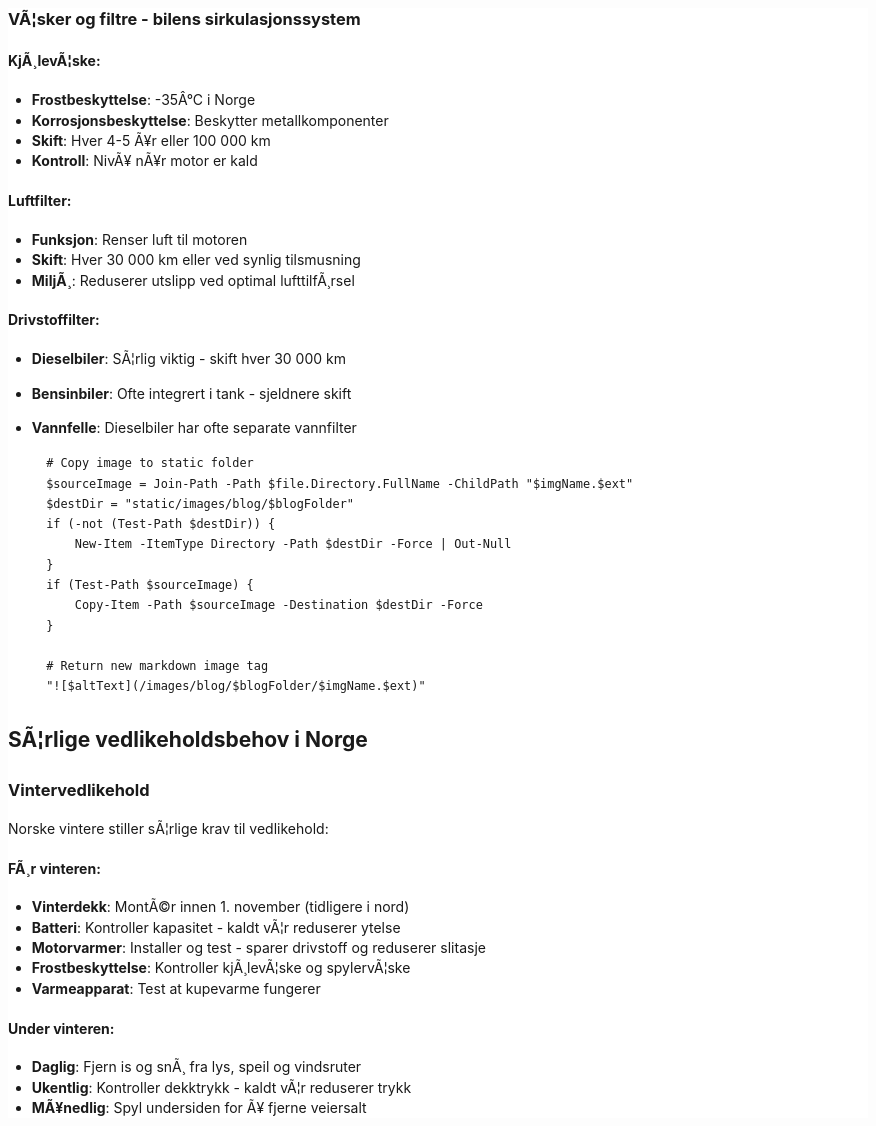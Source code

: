 
### VÃ¦sker og filtre - bilens sirkulasjonssystem

#### KjÃ¸levÃ¦ske:
* **Frostbeskyttelse**: -35Â°C i Norge
* **Korrosjonsbeskyttelse**: Beskytter metallkomponenter
* **Skift**: Hver 4-5 Ã¥r eller 100 000 km
* **Kontroll**: NivÃ¥ nÃ¥r motor er kald

#### Luftfilter:
* **Funksjon**: Renser luft til motoren
* **Skift**: Hver 30 000 km eller ved synlig tilsmusning
* **MiljÃ¸**: Reduserer utslipp ved optimal lufttilfÃ¸rsel

#### Drivstoffilter:
* **Dieselbiler**: SÃ¦rlig viktig - skift hver 30 000 km
* **Bensinbiler**: Ofte integrert i tank - sjeldnere skift
* **Vannfelle**: Dieselbiler har ofte separate vannfilter


        
        
        # Copy image to static folder
        $sourceImage = Join-Path -Path $file.Directory.FullName -ChildPath "$imgName.$ext"
        $destDir = "static/images/blog/$blogFolder"
        if (-not (Test-Path $destDir)) {
            New-Item -ItemType Directory -Path $destDir -Force | Out-Null
        }
        if (Test-Path $sourceImage) {
            Copy-Item -Path $sourceImage -Destination $destDir -Force
        }
        
        # Return new markdown image tag
        "![$altText](/images/blog/$blogFolder/$imgName.$ext)"
    

## SÃ¦rlige vedlikeholdsbehov i Norge

### Vintervedlikehold

Norske vintere stiller sÃ¦rlige krav til vedlikehold:

#### FÃ¸r vinteren:
* **Vinterdekk**: MontÃ©r innen 1. november (tidligere i nord)
* **Batteri**: Kontroller kapasitet - kaldt vÃ¦r reduserer ytelse
* **Motorvarmer**: Installer og test - sparer drivstoff og reduserer slitasje
* **Frostbeskyttelse**: Kontroller kjÃ¸levÃ¦ske og spylervÃ¦ske
* **Varmeapparat**: Test at kupevarme fungerer

#### Under vinteren:
* **Daglig**: Fjern is og snÃ¸ fra lys, speil og vindsruter
* **Ukentlig**: Kontroller dekktrykk - kaldt vÃ¦r reduserer trykk
* **MÃ¥nedlig**: Spyl undersiden for Ã¥ fjerne veiersalt
